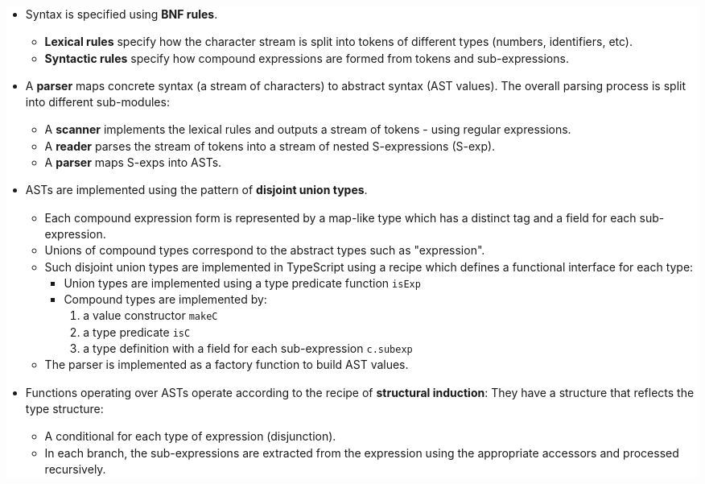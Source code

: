 * Syntax is specified using **BNF rules**.  
  * **Lexical rules** specify how the character stream is split into tokens of different types (numbers, identifiers, etc).
  * **Syntactic rules** specify how compound expressions are formed from tokens and sub-expressions.
* A **parser** maps concrete syntax (a stream of characters) to abstract syntax (AST values).
  The overall parsing process is split into different sub-modules:
  * A **scanner** implements the lexical rules and outputs a stream of tokens - using regular expressions.
  * A **reader** parses the stream of tokens into a stream of nested S-expressions (S-exp).
  * A **parser** maps S-exps into ASTs.

* ASTs are implemented using the pattern of **disjoint union types**.
  * Each compound expression form is represented by a map-like type which has a distinct tag and a field for each sub-expression.
  * Unions of compound types correspond to the abstract types such as "expression".
  * Such disjoint union types are implemented in TypeScript using a recipe which defines a functional interface for each type:
    * Union types are implemented using a type predicate function `isExp`
    * Compound types are implemented by:
      1. a value constructor `makeC`
      2. a type predicate `isC`
      3. a type definition with a field for each sub-expression `c.subexp`
  * The parser is implemented as a factory function to build AST values.

* Functions operating over ASTs operate according to the recipe of **structural induction**:
  They have a structure that reflects the type structure:
  * A conditional for each type of expression (disjunction).
  * In each branch, the sub-expressions are extracted from the expression using the appropriate accessors and processed recursively.
